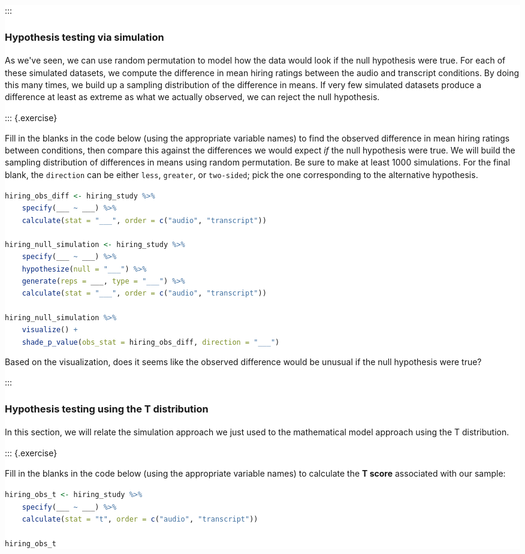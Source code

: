 :::

### Hypothesis testing via simulation

As we've seen, we can use random permutation to model how the data would look if the null hypothesis were true.  For each of these simulated datasets, we compute the difference in mean hiring ratings between the audio and transcript conditions.  By doing this many times, we build up a sampling distribution of the difference in means.  If very few simulated datasets produce a difference at least as extreme as what we actually observed, we can reject the null hypothesis.

::: {.exercise}

Fill in the blanks in the code below (using the appropriate variable names) to find the observed difference in mean hiring ratings between conditions, then compare this against the differences we would expect *if* the null hypothesis were true.  We will build the sampling distribution of differences in means using random permutation.  Be sure to make at least 1000 simulations.  For the final blank, the `direction` can be either `less`, `greater`, or `two-sided`; pick the one corresponding to the alternative hypothesis.


```r
hiring_obs_diff <- hiring_study %>%
    specify(___ ~ ___) %>%
    calculate(stat = "___", order = c("audio", "transcript"))

hiring_null_simulation <- hiring_study %>%
    specify(___ ~ ___) %>%
    hypothesize(null = "___") %>%
    generate(reps = ___, type = "___") %>%
    calculate(stat = "___", order = c("audio", "transcript"))

hiring_null_simulation %>%
    visualize() +
    shade_p_value(obs_stat = hiring_obs_diff, direction = "___")
```

Based on the visualization, does it seems like the observed difference would be unusual if the null hypothesis were true?

:::

### Hypothesis testing using the T distribution

In this section, we will relate the simulation approach we just used to the mathematical model approach using the T distribution.

::: {.exercise}

Fill in the blanks in the code below (using the appropriate variable names) to calculate the **T score** associated with our sample:


```r
hiring_obs_t <- hiring_study %>%
    specify(___ ~ ___) %>%
    calculate(stat = "t", order = c("audio", "transcript"))

hiring_obs_t
```
